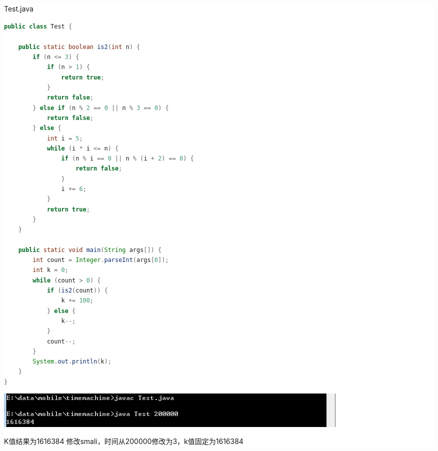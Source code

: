 Test.java

```java
public class Test {
		
	public static boolean is2(int n) {
		if (n <= 3) {
			if (n > 1) {
				return true;
			}
			return false;
		} else if (n % 2 == 0 || n % 3 == 0) {
			return false;
		} else {
			int i = 5;
			while (i * i <= n) {
				if (n % i == 0 || n % (i + 2) == 0) {
					return false;
				}
				i += 6;
			}
			return true;
		}
	}
	
	public static void main(String args[]) {
		int count = Integer.parseInt(args[0]);
		int k = 0;
		while (count > 0) {
			if (is2(count)) {
				k += 100;
			} else {
				k--;
			}
			count--;
		}
		System.out.println(k);
	}
}
```

![3.2_timemachine_5.png](../pic/3.2_timemachine_5.png "")

K值结果为1616384
修改smali，时间从200000修改为3，k值固定为1616384
